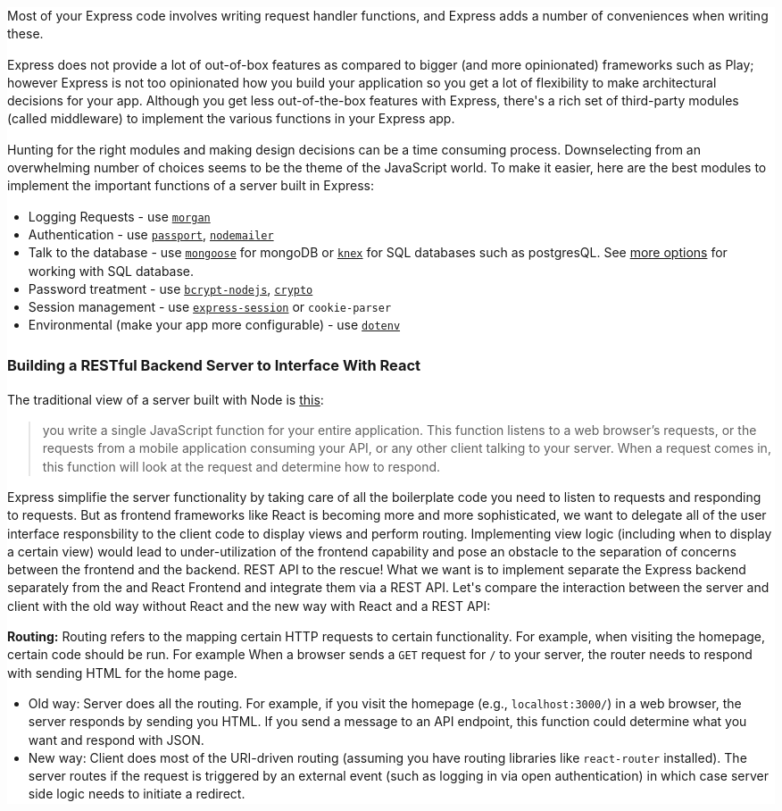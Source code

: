 Most of your Express code involves writing request handler functions, and Express adds a number of conveniences when writing these.

Express does not provide a lot of out-of-box features as compared to bigger (and more opinionated) frameworks such as Play; however Express is not too opinionated how you build your application so you get a lot of flexibility to make architectural decisions for your app. Although you get less out-of-the-box features with Express, there's a rich set of third-party modules (called middleware) to implement the various functions in your Express app. 

Hunting for the right modules and making design decisions can be a time consuming process. Downselecting from an overwhelming number of choices seems to be the theme of the JavaScript world. To make it easier, here are the best modules to implement the important functions of a server built in Express:

* Logging Requests - use [`morgan`](https://www.npmjs.com/package/morgan-2)
* Authentication - use [`passport`](http://www.passportjs.org/), [`nodemailer`](https://github.com/nodemailer/nodemailer)
* Talk to the database - use [`mongoose`](http://mongoosejs.com/) for mongoDB or [`knex`](http://knexjs.org/) for SQL databases such as postgresQL. See [more options](https://npmcompare.com/compare/bookshelf,knex,objection,orm,sequelize) for working with SQL database.
* Password treatment - use [`bcrypt-nodejs`](https://www.npmjs.com/package/bcrypt-nodejs), [`crypto`](https://nodejs.org/api/crypto.html)
* Session management - use [`express-session`](https://github.com/expressjs/session) or `cookie-parser`
* Environmental (make your app more configurable) - use [`dotenv`](https://github.com/motdotla/dotenv)


### Building a RESTful Backend Server to Interface With React
The traditional view of a server built with Node is [this](https://hackerstribe.com/wp-content/uploads/2016/04/Node.js-Express-in-Action.pdf): 
>you write a single JavaScript function for your entire application. This function listens to a web browser’s requests, or the requests from a mobile application consuming your API, or any other client talking to your server. When a request comes in, this function will look at the request and determine how to respond. 

Express simplifie the server functionality by taking care of all the boilerplate code you need to listen to requests and responding to requests. But as frontend frameworks like React is becoming more and more sophisticated, we want to delegate all of the user interface responsbility to the client code to display views and perform routing. Implementing view logic (including when to display a certain view) would lead to under-utilization of the frontend capability and pose an obstacle to the separation of concerns between the frontend and the backend. REST API to the rescue! What we want is to implement separate the Express backend separately from the and React Frontend and integrate them via a REST API. Let's compare the interaction between the server and client with the old way without React and the new way with React and a REST API:

**Routing:**
Routing refers to the mapping certain HTTP requests to certain functionality. For example, when visiting the homepage, certain code should be run. For example When a browser sends a `GET` request for `/` to your server, the router needs to respond with sending HTML for the home page.

* Old way: Server does all the routing. For example, if you visit the homepage (e.g., `localhost:3000/`) in a web browser, the server responds by sending you HTML. If you send a message to an API endpoint, this function could determine what you want and respond with JSON.
* New way: Client does most of the URI-driven routing (assuming you have routing libraries like `react-router` installed). The server routes if the request is triggered by an external event (such as logging in via open authentication) in which case server side logic needs to initiate a redirect.
